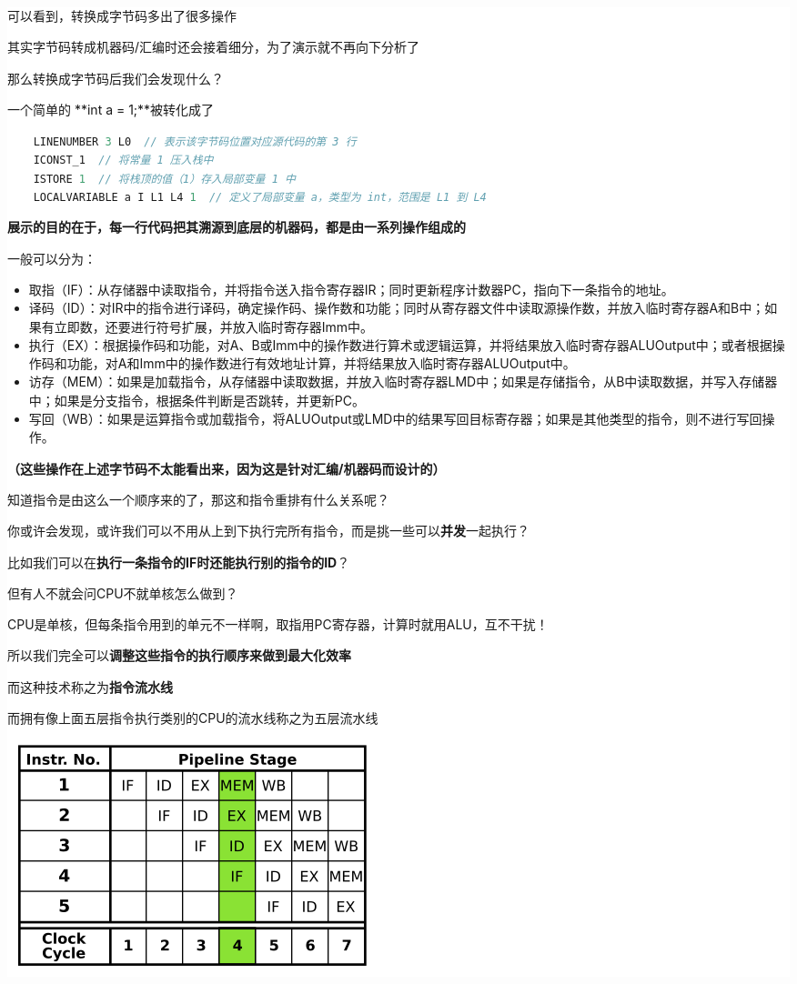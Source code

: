 可以看到，转换成字节码多出了很多操作

其实字节码转成机器码/汇编时还会接着细分，为了演示就不再向下分析了

那么转换成字节码后我们会发现什么？

一个简单的 **int a = 1;**被转化成了

```java
    LINENUMBER 3 L0  // 表示该字节码位置对应源代码的第 3 行
    ICONST_1  // 将常量 1 压入栈中
    ISTORE 1  // 将栈顶的值（1）存入局部变量 1 中
    LOCALVARIABLE a I L1 L4 1  // 定义了局部变量 a，类型为 int，范围是 L1 到 L4
```

**展示的目的在于，每一行代码把其溯源到底层的机器码，都是由一系列操作组成的**

一般可以分为：

* 取指（IF）：从存储器中读取指令，并将指令送入指令寄存器IR；同时更新程序计数器PC，指向下一条指令的地址。
* 译码（ID）：对IR中的指令进行译码，确定操作码、操作数和功能；同时从寄存器文件中读取源操作数，并放入临时寄存器A和B中；如果有立即数，还要进行符号扩展，并放入临时寄存器Imm中。
* 执行（EX）：根据操作码和功能，对A、B或Imm中的操作数进行算术或逻辑运算，并将结果放入临时寄存器ALUOutput中；或者根据操作码和功能，对A和Imm中的操作数进行有效地址计算，并将结果放入临时寄存器ALUOutput中。
* 访存（MEM）：如果是加载指令，从存储器中读取数据，并放入临时寄存器LMD中；如果是存储指令，从B中读取数据，并写入存储器中；如果是分支指令，根据条件判断是否跳转，并更新PC。
* 写回（WB）：如果是运算指令或加载指令，将ALUOutput或LMD中的结果写回目标寄存器；如果是其他类型的指令，则不进行写回操作。

**（这些操作在上述字节码不太能看出来，因为这是针对汇编/机器码而设计的）**

知道指令是由这么一个顺序来的了，那这和指令重排有什么关系呢？

你或许会发现，或许我们可以不用从上到下执行完所有指令，而是挑一些可以**并发**一起执行？

比如我们可以在**执行一条指令的IF时还能执行别的指令的ID**？

但有人不就会问CPU不就单核怎么做到？

CPU是单核，但每条指令用到的单元不一样啊，取指用PC寄存器，计算时就用ALU，互不干扰！

所以我们完全可以**调整这些指令的执行顺序来做到最大化效率**

而这种技术称之为**指令流水线**

而拥有像上面五层指令执行类别的CPU的流水线称之为五层流水线

![img](assets/400px-5_Stage_Pipeline.svg.png)
